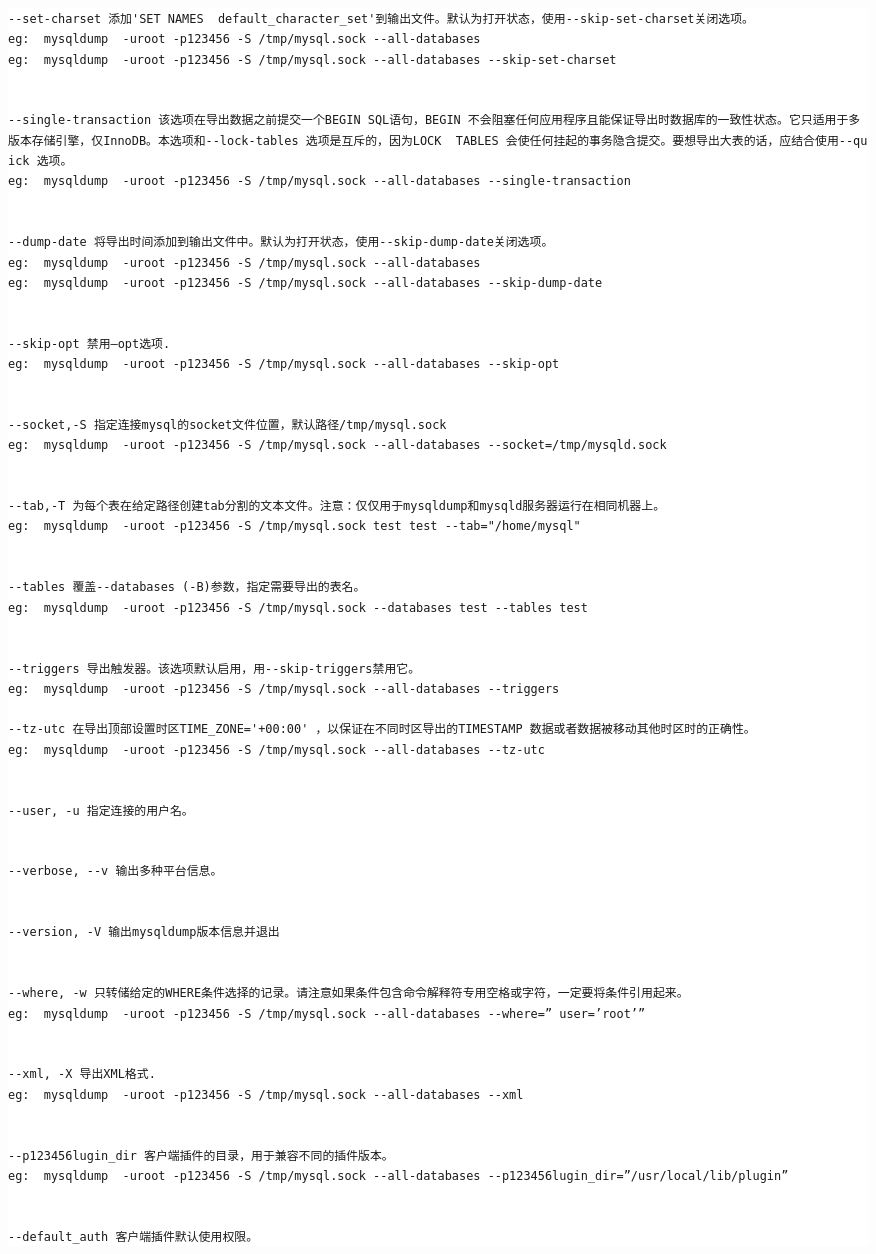 ```
--set-charset 添加'SET NAMES  default_character_set'到输出文件。默认为打开状态，使用--skip-set-charset关闭选项。
eg:  mysqldump  -uroot -p123456 -S /tmp/mysql.sock --all-databases 
eg:  mysqldump  -uroot -p123456 -S /tmp/mysql.sock --all-databases --skip-set-charset


--single-transaction 该选项在导出数据之前提交一个BEGIN SQL语句，BEGIN 不会阻塞任何应用程序且能保证导出时数据库的一致性状态。它只适用于多版本存储引擎，仅InnoDB。本选项和--lock-tables 选项是互斥的，因为LOCK  TABLES 会使任何挂起的事务隐含提交。要想导出大表的话，应结合使用--quick 选项。
eg:  mysqldump  -uroot -p123456 -S /tmp/mysql.sock --all-databases --single-transaction


--dump-date 将导出时间添加到输出文件中。默认为打开状态，使用--skip-dump-date关闭选项。
eg:  mysqldump  -uroot -p123456 -S /tmp/mysql.sock --all-databases
eg:  mysqldump  -uroot -p123456 -S /tmp/mysql.sock --all-databases --skip-dump-date


--skip-opt 禁用–opt选项.
eg:  mysqldump  -uroot -p123456 -S /tmp/mysql.sock --all-databases --skip-opt


--socket,-S 指定连接mysql的socket文件位置，默认路径/tmp/mysql.sock
eg:  mysqldump  -uroot -p123456 -S /tmp/mysql.sock --all-databases --socket=/tmp/mysqld.sock


--tab,-T 为每个表在给定路径创建tab分割的文本文件。注意：仅仅用于mysqldump和mysqld服务器运行在相同机器上。
eg:  mysqldump  -uroot -p123456 -S /tmp/mysql.sock test test --tab="/home/mysql"


--tables 覆盖--databases (-B)参数，指定需要导出的表名。
eg:  mysqldump  -uroot -p123456 -S /tmp/mysql.sock --databases test --tables test


--triggers 导出触发器。该选项默认启用，用--skip-triggers禁用它。
eg:  mysqldump  -uroot -p123456 -S /tmp/mysql.sock --all-databases --triggers

--tz-utc 在导出顶部设置时区TIME_ZONE='+00:00' ，以保证在不同时区导出的TIMESTAMP 数据或者数据被移动其他时区时的正确性。
eg:  mysqldump  -uroot -p123456 -S /tmp/mysql.sock --all-databases --tz-utc


--user, -u 指定连接的用户名。


--verbose, --v 输出多种平台信息。


--version, -V 输出mysqldump版本信息并退出


--where, -w 只转储给定的WHERE条件选择的记录。请注意如果条件包含命令解释符专用空格或字符，一定要将条件引用起来。
eg:  mysqldump  -uroot -p123456 -S /tmp/mysql.sock --all-databases --where=” user=’root’”


--xml, -X 导出XML格式.
eg:  mysqldump  -uroot -p123456 -S /tmp/mysql.sock --all-databases --xml


--p123456lugin_dir 客户端插件的目录，用于兼容不同的插件版本。
eg:  mysqldump  -uroot -p123456 -S /tmp/mysql.sock --all-databases --p123456lugin_dir=”/usr/local/lib/plugin”


--default_auth 客户端插件默认使用权限。
```
